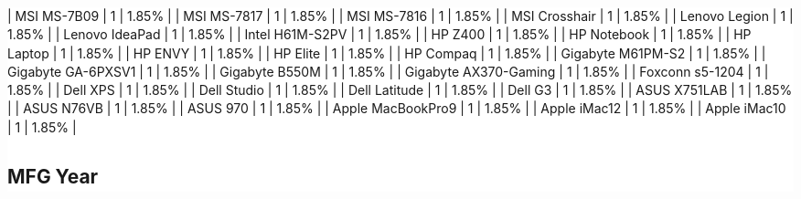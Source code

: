 | MSI MS-7B09           | 1         | 1.85%   |
| MSI MS-7817           | 1         | 1.85%   |
| MSI MS-7816           | 1         | 1.85%   |
| MSI Crosshair         | 1         | 1.85%   |
| Lenovo Legion         | 1         | 1.85%   |
| Lenovo IdeaPad        | 1         | 1.85%   |
| Intel H61M-S2PV       | 1         | 1.85%   |
| HP Z400               | 1         | 1.85%   |
| HP Notebook           | 1         | 1.85%   |
| HP Laptop             | 1         | 1.85%   |
| HP ENVY               | 1         | 1.85%   |
| HP Elite              | 1         | 1.85%   |
| HP Compaq             | 1         | 1.85%   |
| Gigabyte M61PM-S2     | 1         | 1.85%   |
| Gigabyte GA-6PXSV1    | 1         | 1.85%   |
| Gigabyte B550M        | 1         | 1.85%   |
| Gigabyte AX370-Gaming | 1         | 1.85%   |
| Foxconn s5-1204       | 1         | 1.85%   |
| Dell XPS              | 1         | 1.85%   |
| Dell Studio           | 1         | 1.85%   |
| Dell Latitude         | 1         | 1.85%   |
| Dell G3               | 1         | 1.85%   |
| ASUS X751LAB          | 1         | 1.85%   |
| ASUS N76VB            | 1         | 1.85%   |
| ASUS 970              | 1         | 1.85%   |
| Apple MacBookPro9     | 1         | 1.85%   |
| Apple iMac12          | 1         | 1.85%   |
| Apple iMac10          | 1         | 1.85%   |

MFG Year
--------
